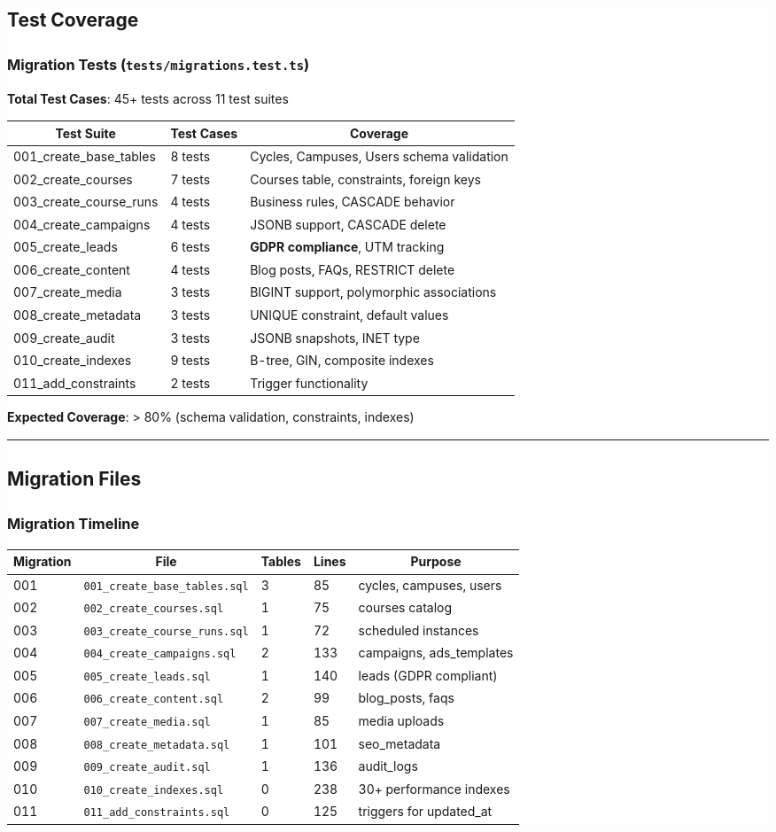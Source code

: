 
## Test Coverage

### Migration Tests (`tests/migrations.test.ts`)

**Total Test Cases**: 45+ tests across 11 test suites

| Test Suite | Test Cases | Coverage |
|------------|-----------|----------|
| 001_create_base_tables | 8 tests | Cycles, Campuses, Users schema validation |
| 002_create_courses | 7 tests | Courses table, constraints, foreign keys |
| 003_create_course_runs | 4 tests | Business rules, CASCADE behavior |
| 004_create_campaigns | 4 tests | JSONB support, CASCADE delete |
| 005_create_leads | 6 tests | **GDPR compliance**, UTM tracking |
| 006_create_content | 4 tests | Blog posts, FAQs, RESTRICT delete |
| 007_create_media | 3 tests | BIGINT support, polymorphic associations |
| 008_create_metadata | 3 tests | UNIQUE constraint, default values |
| 009_create_audit | 3 tests | JSONB snapshots, INET type |
| 010_create_indexes | 9 tests | B-tree, GIN, composite indexes |
| 011_add_constraints | 2 tests | Trigger functionality |

**Expected Coverage**: > 80% (schema validation, constraints, indexes)

---

## Migration Files

### Migration Timeline

| Migration | File | Tables | Lines | Purpose |
|-----------|------|--------|-------|---------|
| 001 | `001_create_base_tables.sql` | 3 | 85 | cycles, campuses, users |
| 002 | `002_create_courses.sql` | 1 | 75 | courses catalog |
| 003 | `003_create_course_runs.sql` | 1 | 72 | scheduled instances |
| 004 | `004_create_campaigns.sql` | 2 | 133 | campaigns, ads_templates |
| 005 | `005_create_leads.sql` | 1 | 140 | leads (GDPR compliant) |
| 006 | `006_create_content.sql` | 2 | 99 | blog_posts, faqs |
| 007 | `007_create_media.sql` | 1 | 85 | media uploads |
| 008 | `008_create_metadata.sql` | 1 | 101 | seo_metadata |
| 009 | `009_create_audit.sql` | 1 | 136 | audit_logs |
| 010 | `010_create_indexes.sql` | 0 | 238 | 30+ performance indexes |
| 011 | `011_add_constraints.sql` | 0 | 125 | triggers for updated_at |

